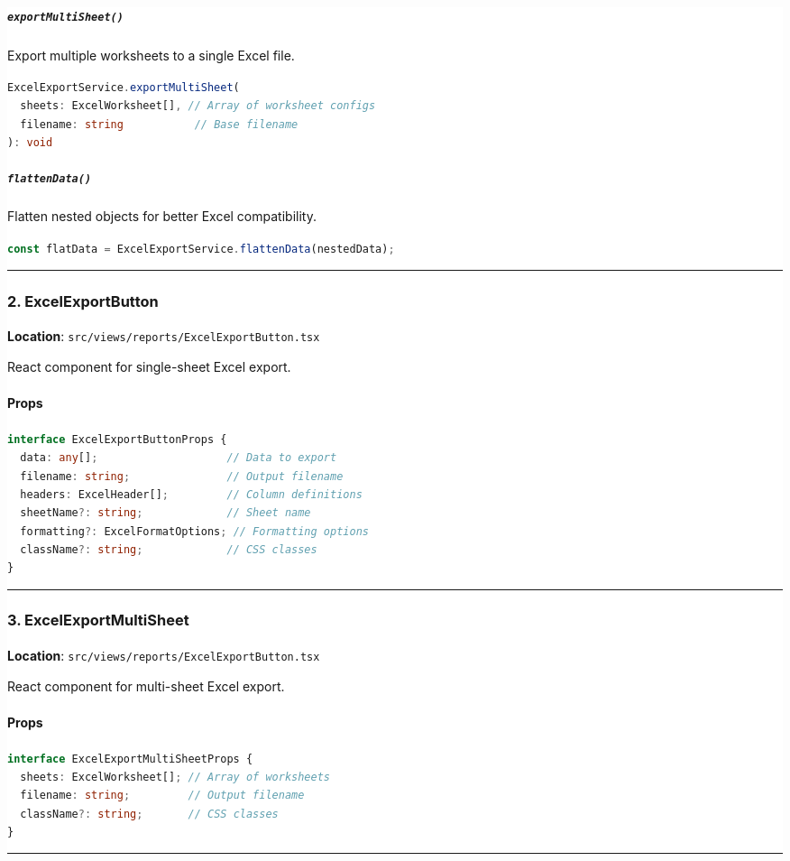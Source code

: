 ##### `exportMultiSheet()`

Export multiple worksheets to a single Excel file.

```typescript
ExcelExportService.exportMultiSheet(
  sheets: ExcelWorksheet[], // Array of worksheet configs
  filename: string           // Base filename
): void
```

##### `flattenData()`

Flatten nested objects for better Excel compatibility.

```typescript
const flatData = ExcelExportService.flattenData(nestedData);
```

---

### 2. ExcelExportButton

**Location**: `src/views/reports/ExcelExportButton.tsx`

React component for single-sheet Excel export.

#### Props

```typescript
interface ExcelExportButtonProps {
  data: any[];                    // Data to export
  filename: string;               // Output filename
  headers: ExcelHeader[];         // Column definitions
  sheetName?: string;             // Sheet name
  formatting?: ExcelFormatOptions; // Formatting options
  className?: string;             // CSS classes
}
```

---

### 3. ExcelExportMultiSheet

**Location**: `src/views/reports/ExcelExportButton.tsx`

React component for multi-sheet Excel export.

#### Props

```typescript
interface ExcelExportMultiSheetProps {
  sheets: ExcelWorksheet[]; // Array of worksheets
  filename: string;         // Output filename
  className?: string;       // CSS classes
}
```

---